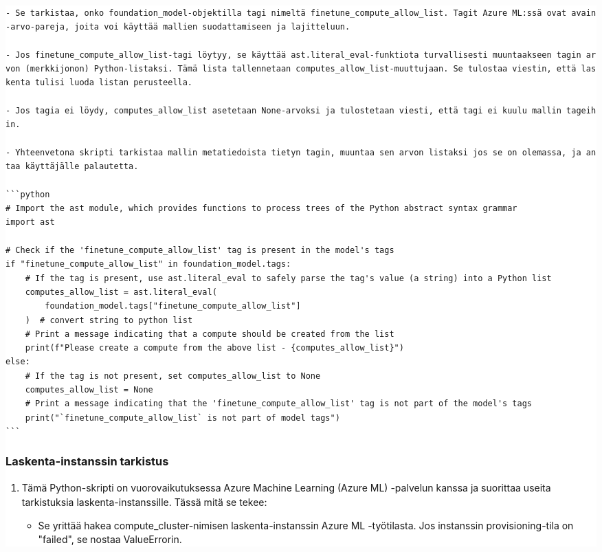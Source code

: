     - Se tarkistaa, onko foundation_model-objektilla tagi nimeltä finetune_compute_allow_list. Tagit Azure ML:ssä ovat avain-arvo-pareja, joita voi käyttää mallien suodattamiseen ja lajitteluun.

    - Jos finetune_compute_allow_list-tagi löytyy, se käyttää ast.literal_eval-funktiota turvallisesti muuntaakseen tagin arvon (merkkijonon) Python-listaksi. Tämä lista tallennetaan computes_allow_list-muuttujaan. Se tulostaa viestin, että laskenta tulisi luoda listan perusteella.

    - Jos tagia ei löydy, computes_allow_list asetetaan None-arvoksi ja tulostetaan viesti, että tagi ei kuulu mallin tageihin.

    - Yhteenvetona skripti tarkistaa mallin metatiedoista tietyn tagin, muuntaa sen arvon listaksi jos se on olemassa, ja antaa käyttäjälle palautetta.

    ```python
    # Import the ast module, which provides functions to process trees of the Python abstract syntax grammar
    import ast
    
    # Check if the 'finetune_compute_allow_list' tag is present in the model's tags
    if "finetune_compute_allow_list" in foundation_model.tags:
        # If the tag is present, use ast.literal_eval to safely parse the tag's value (a string) into a Python list
        computes_allow_list = ast.literal_eval(
            foundation_model.tags["finetune_compute_allow_list"]
        )  # convert string to python list
        # Print a message indicating that a compute should be created from the list
        print(f"Please create a compute from the above list - {computes_allow_list}")
    else:
        # If the tag is not present, set computes_allow_list to None
        computes_allow_list = None
        # Print a message indicating that the 'finetune_compute_allow_list' tag is not part of the model's tags
        print("`finetune_compute_allow_list` is not part of model tags")
    ```

### Laskenta-instanssin tarkistus

1. Tämä Python-skripti on vuorovaikutuksessa Azure Machine Learning (Azure ML) -palvelun kanssa ja suorittaa useita tarkistuksia laskenta-instanssille. Tässä mitä se tekee:

    - Se yrittää hakea compute_cluster-nimisen laskenta-instanssin Azure ML -työtilasta. Jos instanssin provisioning-tila on "failed", se nostaa ValueErrorin.

